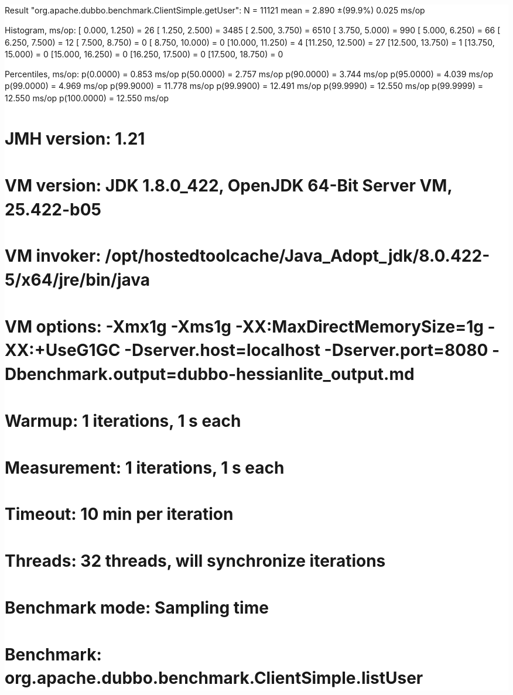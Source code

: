 Result "org.apache.dubbo.benchmark.ClientSimple.getUser":
  N = 11121
  mean =      2.890 ±(99.9%) 0.025 ms/op

  Histogram, ms/op:
    [ 0.000,  1.250) = 26 
    [ 1.250,  2.500) = 3485 
    [ 2.500,  3.750) = 6510 
    [ 3.750,  5.000) = 990 
    [ 5.000,  6.250) = 66 
    [ 6.250,  7.500) = 12 
    [ 7.500,  8.750) = 0 
    [ 8.750, 10.000) = 0 
    [10.000, 11.250) = 4 
    [11.250, 12.500) = 27 
    [12.500, 13.750) = 1 
    [13.750, 15.000) = 0 
    [15.000, 16.250) = 0 
    [16.250, 17.500) = 0 
    [17.500, 18.750) = 0 

  Percentiles, ms/op:
      p(0.0000) =      0.853 ms/op
     p(50.0000) =      2.757 ms/op
     p(90.0000) =      3.744 ms/op
     p(95.0000) =      4.039 ms/op
     p(99.0000) =      4.969 ms/op
     p(99.9000) =     11.778 ms/op
     p(99.9900) =     12.491 ms/op
     p(99.9990) =     12.550 ms/op
     p(99.9999) =     12.550 ms/op
    p(100.0000) =     12.550 ms/op


# JMH version: 1.21
# VM version: JDK 1.8.0_422, OpenJDK 64-Bit Server VM, 25.422-b05
# VM invoker: /opt/hostedtoolcache/Java_Adopt_jdk/8.0.422-5/x64/jre/bin/java
# VM options: -Xmx1g -Xms1g -XX:MaxDirectMemorySize=1g -XX:+UseG1GC -Dserver.host=localhost -Dserver.port=8080 -Dbenchmark.output=dubbo-hessianlite_output.md
# Warmup: 1 iterations, 1 s each
# Measurement: 1 iterations, 1 s each
# Timeout: 10 min per iteration
# Threads: 32 threads, will synchronize iterations
# Benchmark mode: Sampling time
# Benchmark: org.apache.dubbo.benchmark.ClientSimple.listUser
